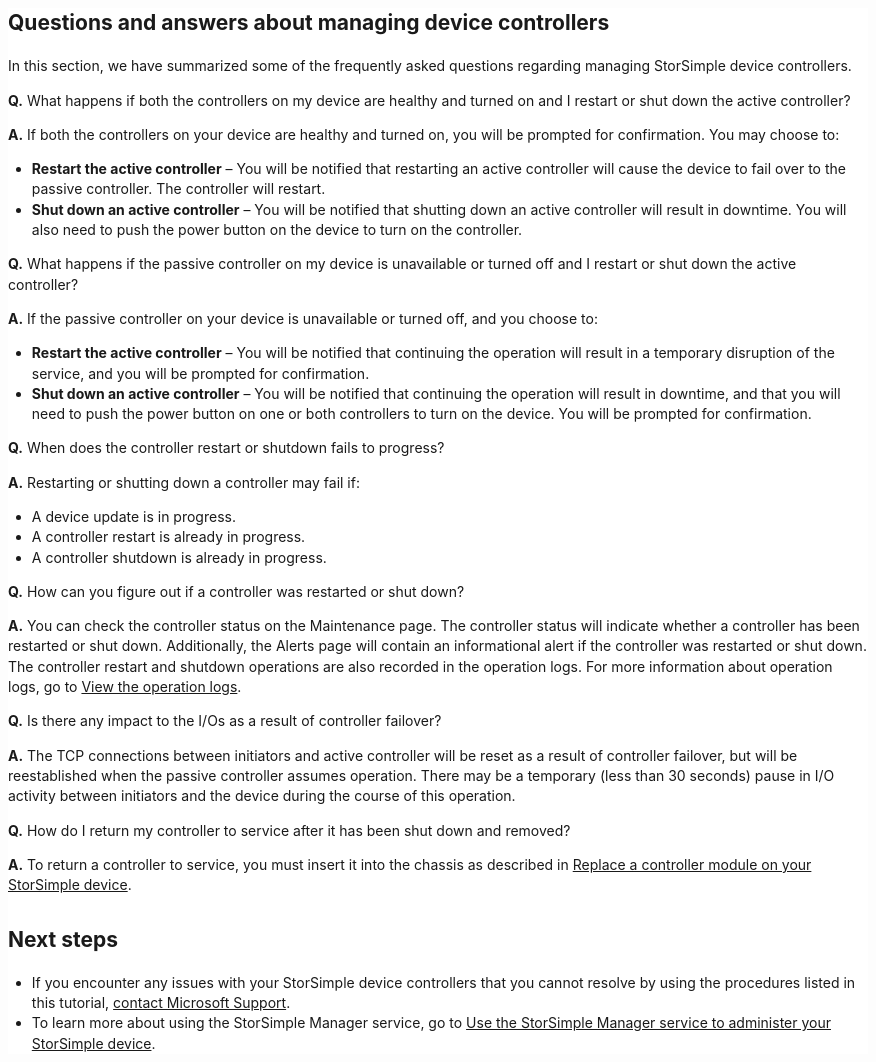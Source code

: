 ## Questions and answers about managing device controllers
In this section, we have summarized some of the frequently asked questions regarding managing StorSimple device controllers.

**Q.** What happens if both the controllers on my device are healthy and turned on and I restart or shut down the active controller?

**A.** If both the controllers on your device are healthy and turned on, you will be prompted for confirmation. You may choose to:

* **Restart the active controller** – You will be notified that restarting an active controller will cause the device to fail over to the passive controller. The controller will restart.
* **Shut down an active controller** – You will be notified that shutting down an active controller will result in downtime. You will also need to push the power button on the device to turn on the controller.

**Q.** What happens if the passive controller on my device is unavailable or turned off and I restart or shut down the active controller?

**A.** If the passive controller on your device is unavailable or turned off, and you choose to:

* **Restart the active controller** – You will be notified that continuing the operation will result in a temporary disruption of the service, and you will be prompted for confirmation.
* **Shut down an active controller** – You will be notified that continuing the operation will result in downtime, and that you will need to push the power button on one or both controllers to turn on the device. You will be prompted for confirmation.

**Q.** When does the controller restart or shutdown fails to progress?

**A.** Restarting or shutting down a controller may fail if:

* A device update is in progress.
* A controller restart is already in progress.
* A controller shutdown is already in progress.

**Q.** How can you figure out if a controller was restarted or shut down?

**A.** You can check the controller status on the Maintenance page. The controller status will indicate whether a controller has been restarted or shut down. Additionally, the Alerts page will contain an informational alert if the controller was restarted or shut down. The controller restart and shutdown operations are also recorded in the operation logs. For more information about operation logs, go to [View the operation logs](storsimple-service-dashboard.md#view-the-operations-logs).

**Q.** Is there any impact to the I/Os as a result of controller failover?

**A.** The TCP connections between initiators and active controller will be reset as a result of controller failover, but will be reestablished when the passive controller assumes operation. There may be a temporary (less than 30 seconds) pause in I/O activity between initiators and the device during the course of this operation.

**Q.** How do I return my controller to service after it has been shut down and removed?

**A.** To return a controller to service, you must insert it into the chassis as described in [Replace a controller module on your StorSimple device](storsimple-controller-replacement.md).

## Next steps
* If you encounter any issues with your StorSimple device controllers that you cannot resolve by using the procedures listed in this tutorial, [contact Microsoft Support](storsimple-contact-microsoft-support.md).
* To learn more about using the StorSimple Manager service, go to [Use the StorSimple Manager service to administer your StorSimple device](storsimple-manager-service-administration.md).

